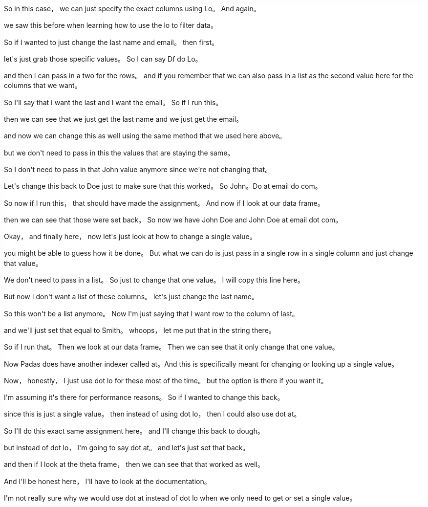  So in this case， we can just specify the exact columns using Lo。 And again。

 we saw this before when learning how to use the lo to filter data。

 So if I wanted to just change the last name and email。 then first。

 let's just grab those specific values。 So I can say Df do Lo。

 and then I can pass in a two for the rows。 and if you remember that we can also pass in a list as the second value here for the columns that we want。

 So I'll say that I want the last and I want the email。 So if I run this。

 then we can see that we just get the last name and we just get the email。

 and now we can change this as well using the same method that we used here above。

 but we don't need to pass in this the values that are staying the same。

 So I don't need to pass in that John value anymore since we're not changing that。

Let's change this back to Doe just to make sure that this worked。 So John。Do at email do com。

 So now if I run this， that should have made the assignment。 And now if I look at our data frame。

 then we can see that those were set back。 So now we have John Doe and John Doe at email dot com。

 Okay， and finally here， now let's just look at how to change a single value。

 you might be able to guess how it be done。 But what we can do is just pass in a single row in a single column and just change that value。

 We don't need to pass in a list。 So just to change that one value。 I will copy this line here。

 But now I don't want a list of these columns。 let's just change the last name。

 So this won't be a list anymore。 Now I'm just saying that I want row to the column of last。

 and we'll just set that equal to Smith。 whoops， let me put that in the string there。

 So if I run that。 Then we look at our data frame。 Then we can see that it only change that one value。

 Now Padas does have another indexer called at。And this is specifically meant for changing or looking up a single value。

 Now， honestly， I just use dot lo for these most of the time。 but the option is there if you want it。

 I'm assuming it's there for performance reasons。 So if I wanted to change this back。

 since this is just a single value。 then instead of using dot lo， then I could also use dot at。

 So I'll do this exact same assignment here。 and I'll change this back to dough。

 but instead of dot lo， I'm going to say dot at。 and let's just set that back。

 and then if I look at the theta frame， then we can see that that worked as well。

 And I'll be honest here， I'll have to look at the documentation。

 I'm not really sure why we would use dot at instead of dot lo when we only need to get or set a single value。
